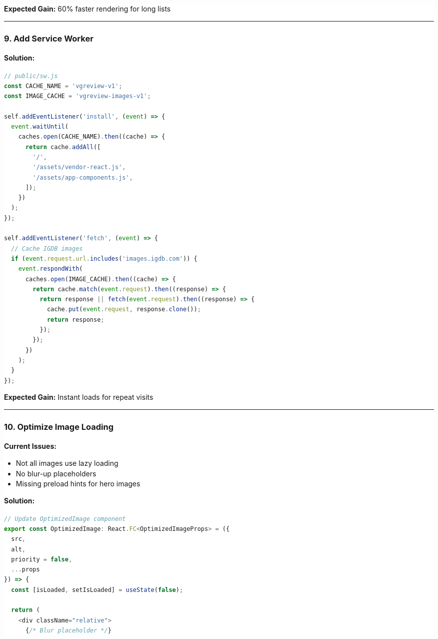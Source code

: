 **Expected Gain:** 60% faster rendering for long lists

---

### 9. Add Service Worker

**Solution:**
```javascript
// public/sw.js
const CACHE_NAME = 'vgreview-v1';
const IMAGE_CACHE = 'vgreview-images-v1';

self.addEventListener('install', (event) => {
  event.waitUntil(
    caches.open(CACHE_NAME).then((cache) => {
      return cache.addAll([
        '/',
        '/assets/vendor-react.js',
        '/assets/app-components.js',
      ]);
    })
  );
});

self.addEventListener('fetch', (event) => {
  // Cache IGDB images
  if (event.request.url.includes('images.igdb.com')) {
    event.respondWith(
      caches.open(IMAGE_CACHE).then((cache) => {
        return cache.match(event.request).then((response) => {
          return response || fetch(event.request).then((response) => {
            cache.put(event.request, response.clone());
            return response;
          });
        });
      })
    );
  }
});
```

**Expected Gain:** Instant loads for repeat visits

---

### 10. Optimize Image Loading

**Current Issues:**
- Not all images use lazy loading
- No blur-up placeholders
- Missing preload hints for hero images

**Solution:**
```typescript
// Update OptimizedImage component
export const OptimizedImage: React.FC<OptimizedImageProps> = ({
  src,
  alt,
  priority = false,
  ...props
}) => {
  const [isLoaded, setIsLoaded] = useState(false);

  return (
    <div className="relative">
      {/* Blur placeholder */}
```